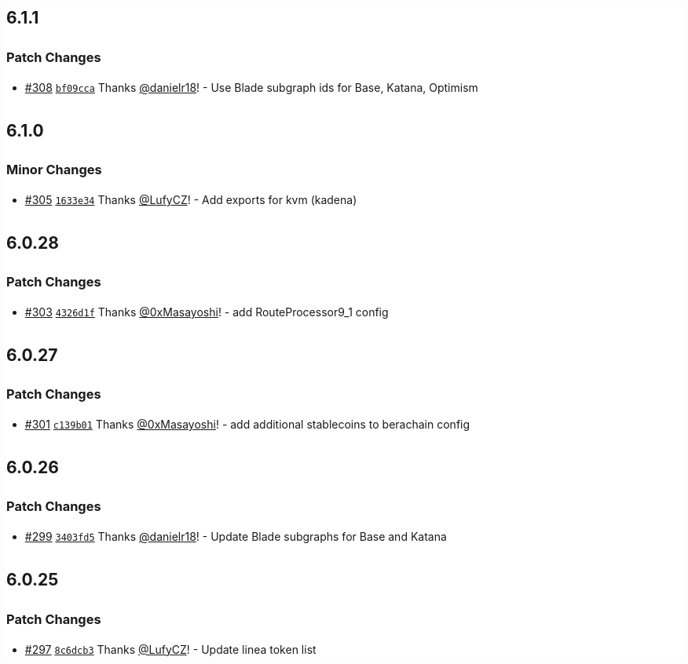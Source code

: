 ## 6.1.1

### Patch Changes

- [#308](https://github.com/sushi-labs/sushi/pull/308) [`bf09cca`](https://github.com/sushi-labs/sushi/commit/bf09cca9d850a5309e2b8ac91f3fec56c118e08c) Thanks [@danielr18](https://github.com/danielr18)! - Use Blade subgraph ids for Base, Katana, Optimism

## 6.1.0

### Minor Changes

- [#305](https://github.com/sushi-labs/sushi/pull/305) [`1633e34`](https://github.com/sushi-labs/sushi/commit/1633e340e9a5b024311e0e1d606e8990823aa0f0) Thanks [@LufyCZ](https://github.com/LufyCZ)! - Add exports for kvm (kadena)

## 6.0.28

### Patch Changes

- [#303](https://github.com/sushi-labs/sushi/pull/303) [`4326d1f`](https://github.com/sushi-labs/sushi/commit/4326d1f7d86ef5ac7288989b6e19cb18eb3a9b79) Thanks [@0xMasayoshi](https://github.com/0xMasayoshi)! - add RouteProcessor9_1 config

## 6.0.27

### Patch Changes

- [#301](https://github.com/sushi-labs/sushi/pull/301) [`c139b01`](https://github.com/sushi-labs/sushi/commit/c139b01e14bf9b9cd6dad474d4b0d4c6e6faf01d) Thanks [@0xMasayoshi](https://github.com/0xMasayoshi)! - add additional stablecoins to berachain config

## 6.0.26

### Patch Changes

- [#299](https://github.com/sushi-labs/sushi/pull/299) [`3403fd5`](https://github.com/sushi-labs/sushi/commit/3403fd51a852fc100ea9b8f8fb10635e9fd83057) Thanks [@danielr18](https://github.com/danielr18)! - Update Blade subgraphs for Base and Katana

## 6.0.25

### Patch Changes

- [#297](https://github.com/sushi-labs/sushi/pull/297) [`8c6dcb3`](https://github.com/sushi-labs/sushi/commit/8c6dcb3c20fd4e517d24344fe87102a3a19db430) Thanks [@LufyCZ](https://github.com/LufyCZ)! - Update linea token list
